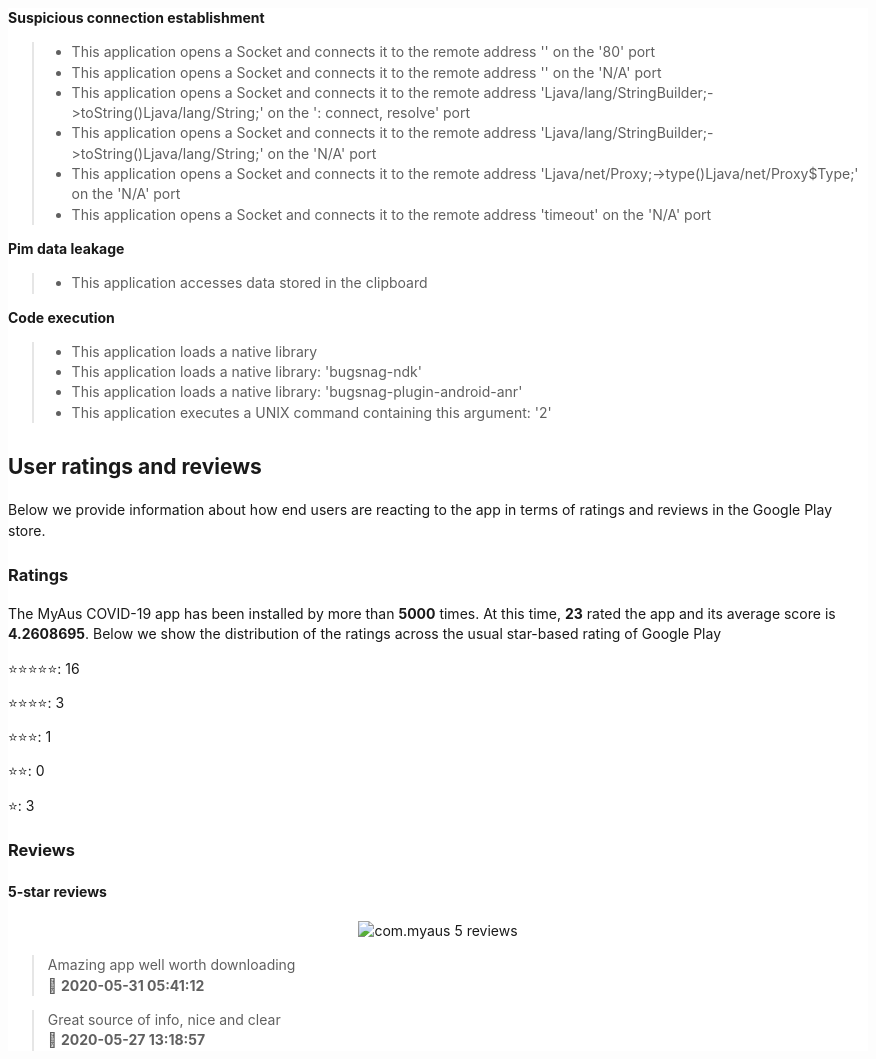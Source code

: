 **Suspicious connection establishment**
> - This application opens a Socket and connects it to the remote address '' on the '80' port <br>
> - This application opens a Socket and connects it to the remote address '' on the 'N/A' port <br>
> - This application opens a Socket and connects it to the remote address 'Ljava/lang/StringBuilder;->toString()Ljava/lang/String;' on the ': connect, resolve' port <br>
> - This application opens a Socket and connects it to the remote address 'Ljava/lang/StringBuilder;->toString()Ljava/lang/String;' on the 'N/A' port <br>
> - This application opens a Socket and connects it to the remote address 'Ljava/net/Proxy;->type()Ljava/net/Proxy$Type;' on the 'N/A' port <br>
> - This application opens a Socket and connects it to the remote address 'timeout' on the 'N/A' port <br>

**Pim data leakage**
> - This application accesses data stored in the clipboard<br>

**Code execution**
> - This application loads a native library<br>
> - This application loads a native library: 'bugsnag-ndk'<br>
> - This application loads a native library: 'bugsnag-plugin-android-anr'<br>
> - This application executes a UNIX command containing this argument: '2'<br>



## User ratings and reviews

Below we provide information about how end users are reacting to the app in terms of ratings and reviews in the Google Play store.

### Ratings

The MyAus COVID-19 app has been installed by more than **5000** times. At this time, **23** rated the app and its average score is **4.2608695**. Below we show the distribution of the ratings across the usual star-based rating of Google Play

:star::star::star::star::star:: 16

:star::star::star::star:: 3

:star::star::star:: 1

:star::star:: 0

:star:: 3

### Reviews 

#### 5-star reviews

<p align="center">
<img src="resources/com.myaus___45/5_star_reviews_wordcloud.png" alt="com.myaus 5 reviews"/>
</p>

> Amazing app well worth downloading<br> :date: __2020-05-31 05:41:12__

> Great source of info, nice and clear<br> :date: __2020-05-27 13:18:57__
